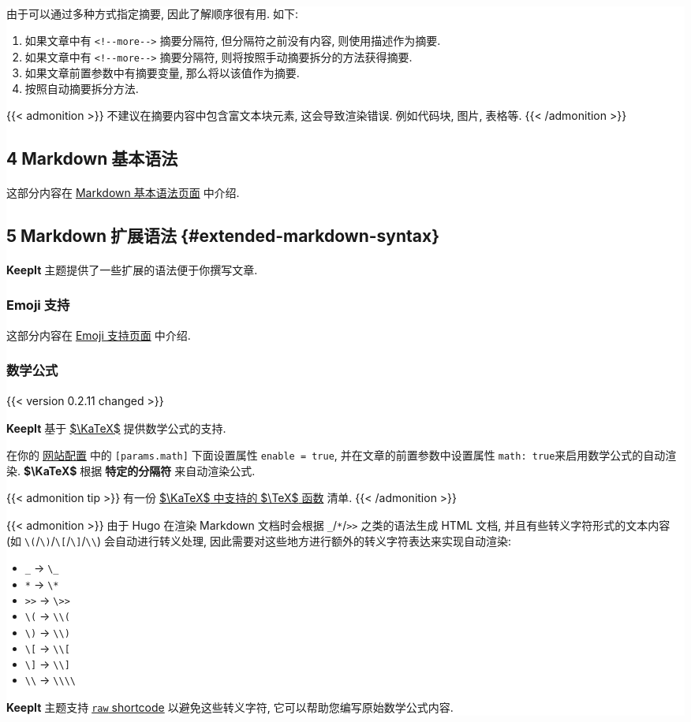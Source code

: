 由于可以通过多种方式指定摘要, 因此了解顺序很有用. 如下:

1. 如果文章中有 `<!--more-->` 摘要分隔符, 但分隔符之前没有内容, 则使用描述作为摘要.
2. 如果文章中有 `<!--more-->` 摘要分隔符, 则将按照手动摘要拆分的方法获得摘要.
3. 如果文章前置参数中有摘要变量, 那么将以该值作为摘要.
4. 按照自动摘要拆分方法.

{{< admonition >}}
不建议在摘要内容中包含富文本块元素, 这会导致渲染错误. 例如代码块, 图片, 表格等.
{{< /admonition >}}

## 4 Markdown 基本语法

这部分内容在 [Markdown 基本语法页面](../basic-markdown-syntax/) 中介绍.

## 5 Markdown 扩展语法 {#extended-markdown-syntax}

**KeepIt** 主题提供了一些扩展的语法便于你撰写文章.

### Emoji 支持

这部分内容在 [Emoji 支持页面](../emoji-support/) 中介绍.

### 数学公式

{{< version 0.2.11 changed >}}

**KeepIt** 基于 [$\KaTeX$](https://katex.org/) 提供数学公式的支持.

在你的 [网站配置](../theme-documentation-basics#site-configuration) 中的 `[params.math]` 下面设置属性 `enable = true`,
并在文章的前置参数中设置属性 `math: true`来启用数学公式的自动渲染.
**$\KaTeX$** 根据 **特定的分隔符** 来自动渲染公式.

{{< admonition tip >}}
有一份 [$\KaTeX$ 中支持的 $\TeX$ 函数](https://katex.org/docs/supported.html) 清单.
{{< /admonition >}}

{{< admonition >}}
由于 Hugo 在渲染 Markdown 文档时会根据 `_`/`*`/`>>` 之类的语法生成 HTML 文档,
并且有些转义字符形式的文本内容 (如 `\(`/`\)`/`\[`/`\]`/`\\`) 会自动进行转义处理,
因此需要对这些地方进行额外的转义字符表达来实现自动渲染:

* `_` -> `\_`
* `*` -> `\*`
* `>>` -> `\>>`
* `\(` -> `\\(`
* `\)` -> `\\)`
* `\[` -> `\\[`
* `\]` -> `\\]`
* `\\` -> `\\\\`

**KeepIt** 主题支持 [`raw` shortcode](../theme-documentation-extended-shortcodes#12-raw) 以避免这些转义字符,
它可以帮助您编写原始数学公式内容.
